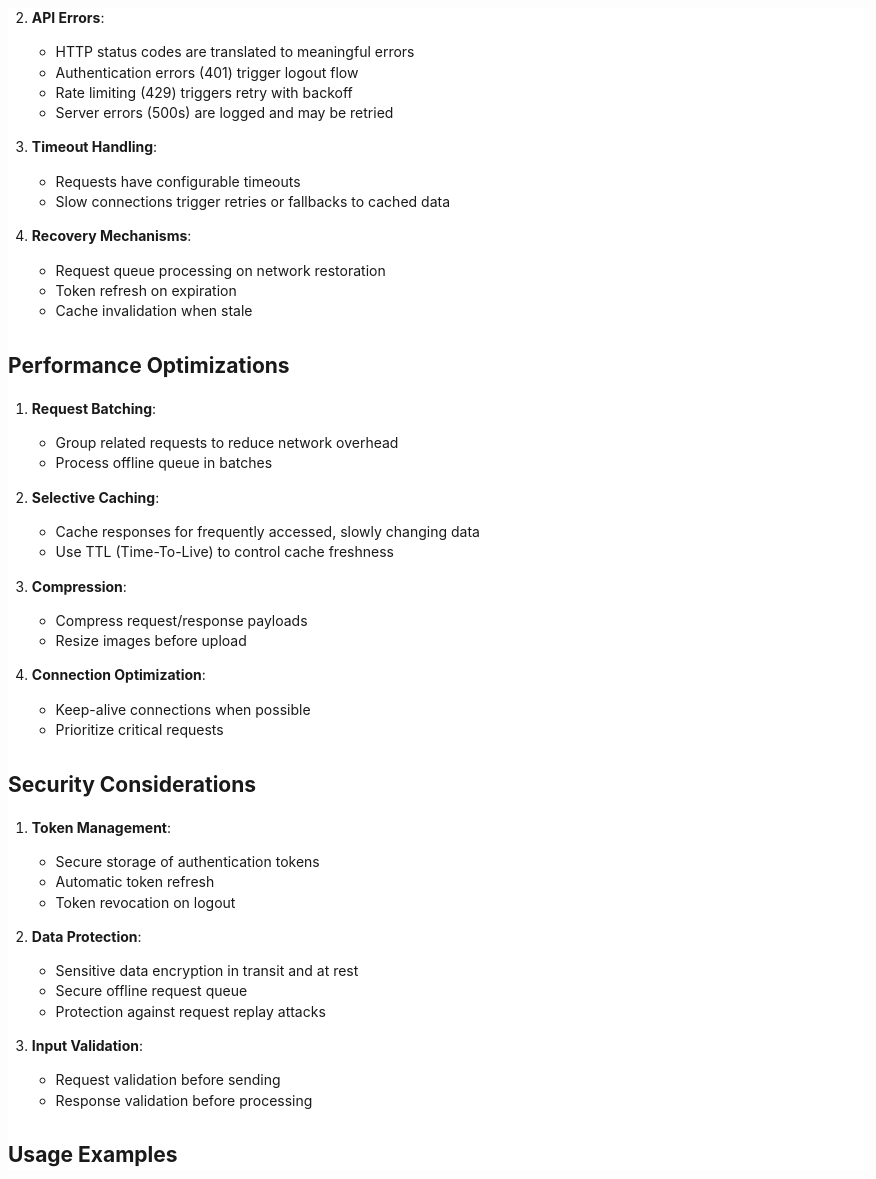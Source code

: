 2. **API Errors**:

   - HTTP status codes are translated to meaningful errors
   - Authentication errors (401) trigger logout flow
   - Rate limiting (429) triggers retry with backoff
   - Server errors (500s) are logged and may be retried

3. **Timeout Handling**:

   - Requests have configurable timeouts
   - Slow connections trigger retries or fallbacks to cached data

4. **Recovery Mechanisms**:
   - Request queue processing on network restoration
   - Token refresh on expiration
   - Cache invalidation when stale

## Performance Optimizations

1. **Request Batching**:

   - Group related requests to reduce network overhead
   - Process offline queue in batches

2. **Selective Caching**:

   - Cache responses for frequently accessed, slowly changing data
   - Use TTL (Time-To-Live) to control cache freshness

3. **Compression**:

   - Compress request/response payloads
   - Resize images before upload

4. **Connection Optimization**:
   - Keep-alive connections when possible
   - Prioritize critical requests

## Security Considerations

1. **Token Management**:

   - Secure storage of authentication tokens
   - Automatic token refresh
   - Token revocation on logout

2. **Data Protection**:

   - Sensitive data encryption in transit and at rest
   - Secure offline request queue
   - Protection against request replay attacks

3. **Input Validation**:
   - Request validation before sending
   - Response validation before processing

## Usage Examples

